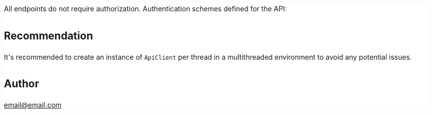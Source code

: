 All endpoints do not require authorization.
Authentication schemes defined for the API:

## Recommendation

It's recommended to create an instance of `ApiClient` per thread in a multithreaded environment to avoid any potential issues.

## Author

email@email.com
